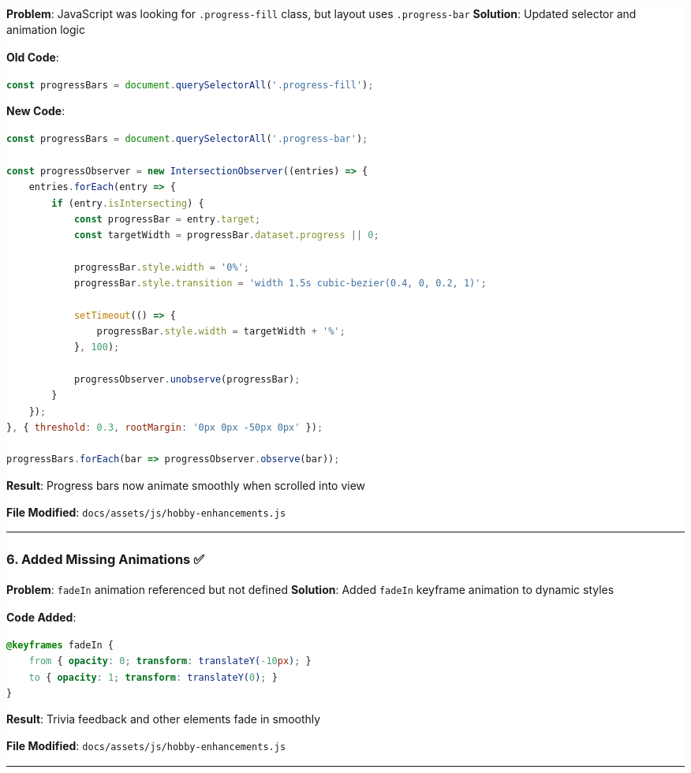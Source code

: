**Problem**: JavaScript was looking for `.progress-fill` class, but layout uses `.progress-bar`
**Solution**: Updated selector and animation logic

**Old Code**:
```javascript
const progressBars = document.querySelectorAll('.progress-fill');
```

**New Code**:
```javascript
const progressBars = document.querySelectorAll('.progress-bar');

const progressObserver = new IntersectionObserver((entries) => {
    entries.forEach(entry => {
        if (entry.isIntersecting) {
            const progressBar = entry.target;
            const targetWidth = progressBar.dataset.progress || 0;
            
            progressBar.style.width = '0%';
            progressBar.style.transition = 'width 1.5s cubic-bezier(0.4, 0, 0.2, 1)';
            
            setTimeout(() => {
                progressBar.style.width = targetWidth + '%';
            }, 100);
            
            progressObserver.unobserve(progressBar);
        }
    });
}, { threshold: 0.3, rootMargin: '0px 0px -50px 0px' });

progressBars.forEach(bar => progressObserver.observe(bar));
```

**Result**: Progress bars now animate smoothly when scrolled into view

**File Modified**: `docs/assets/js/hobby-enhancements.js`

---

### **6. Added Missing Animations** ✅

**Problem**: `fadeIn` animation referenced but not defined
**Solution**: Added `fadeIn` keyframe animation to dynamic styles

**Code Added**:
```css
@keyframes fadeIn {
    from { opacity: 0; transform: translateY(-10px); }
    to { opacity: 1; transform: translateY(0); }
}
```

**Result**: Trivia feedback and other elements fade in smoothly

**File Modified**: `docs/assets/js/hobby-enhancements.js`

---